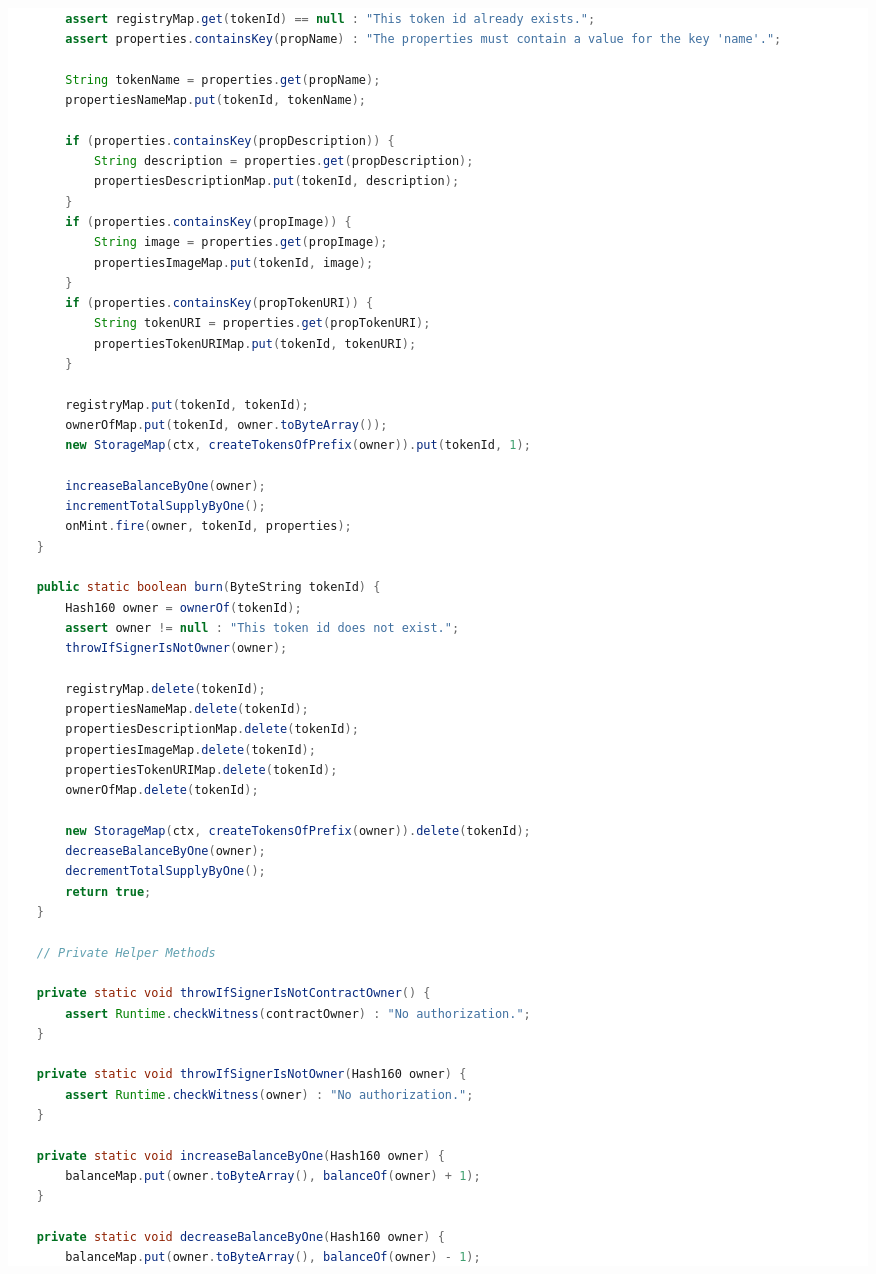 ```java
        assert registryMap.get(tokenId) == null : "This token id already exists.";
        assert properties.containsKey(propName) : "The properties must contain a value for the key 'name'.";

        String tokenName = properties.get(propName);
        propertiesNameMap.put(tokenId, tokenName);

        if (properties.containsKey(propDescription)) {
            String description = properties.get(propDescription);
            propertiesDescriptionMap.put(tokenId, description);
        }
        if (properties.containsKey(propImage)) {
            String image = properties.get(propImage);
            propertiesImageMap.put(tokenId, image);
        }
        if (properties.containsKey(propTokenURI)) {
            String tokenURI = properties.get(propTokenURI);
            propertiesTokenURIMap.put(tokenId, tokenURI);
        }

        registryMap.put(tokenId, tokenId);
        ownerOfMap.put(tokenId, owner.toByteArray());
        new StorageMap(ctx, createTokensOfPrefix(owner)).put(tokenId, 1);

        increaseBalanceByOne(owner);
        incrementTotalSupplyByOne();
        onMint.fire(owner, tokenId, properties);
    }

    public static boolean burn(ByteString tokenId) {
        Hash160 owner = ownerOf(tokenId);
        assert owner != null : "This token id does not exist.";
        throwIfSignerIsNotOwner(owner);

        registryMap.delete(tokenId);
        propertiesNameMap.delete(tokenId);
        propertiesDescriptionMap.delete(tokenId);
        propertiesImageMap.delete(tokenId);
        propertiesTokenURIMap.delete(tokenId);
        ownerOfMap.delete(tokenId);

        new StorageMap(ctx, createTokensOfPrefix(owner)).delete(tokenId);
        decreaseBalanceByOne(owner);
        decrementTotalSupplyByOne();
        return true;
    }

    // Private Helper Methods

    private static void throwIfSignerIsNotContractOwner() {
        assert Runtime.checkWitness(contractOwner) : "No authorization.";
    }

    private static void throwIfSignerIsNotOwner(Hash160 owner) {
        assert Runtime.checkWitness(owner) : "No authorization.";
    }

    private static void increaseBalanceByOne(Hash160 owner) {
        balanceMap.put(owner.toByteArray(), balanceOf(owner) + 1);
    }

    private static void decreaseBalanceByOne(Hash160 owner) {
        balanceMap.put(owner.toByteArray(), balanceOf(owner) - 1);
```